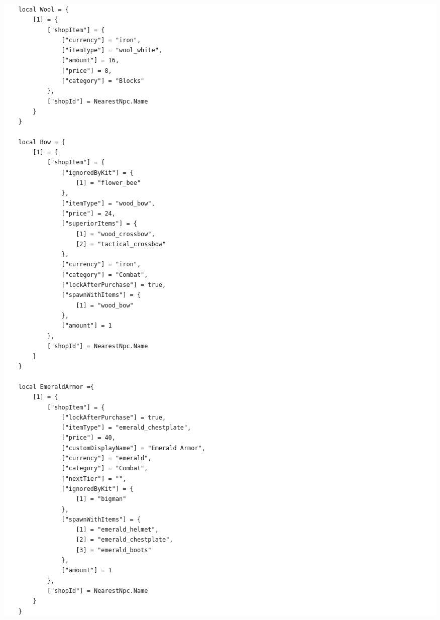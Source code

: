 		local Wool = {
			[1] = {
				["shopItem"] = {
					["currency"] = "iron",
					["itemType"] = "wool_white",
					["amount"] = 16,
					["price"] = 8,
					["category"] = "Blocks"
				},
				["shopId"] = NearestNpc.Name
			}
		}		

		local Bow = {
			[1] = {
				["shopItem"] = {
					["ignoredByKit"] = {
						[1] = "flower_bee"
					},
					["itemType"] = "wood_bow",
					["price"] = 24,
					["superiorItems"] = {
						[1] = "wood_crossbow",
						[2] = "tactical_crossbow"
					},
					["currency"] = "iron",
					["category"] = "Combat",
					["lockAfterPurchase"] = true,
					["spawnWithItems"] = {
						[1] = "wood_bow"
					},
					["amount"] = 1
				},
				["shopId"] = NearestNpc.Name
			}
		}

		local EmeraldArmor ={
			[1] = {
				["shopItem"] = {
					["lockAfterPurchase"] = true,
					["itemType"] = "emerald_chestplate",
					["price"] = 40,
					["customDisplayName"] = "Emerald Armor",
					["currency"] = "emerald",
					["category"] = "Combat",
					["nextTier"] = "",
					["ignoredByKit"] = {
						[1] = "bigman"
					},
					["spawnWithItems"] = {
						[1] = "emerald_helmet",
						[2] = "emerald_chestplate",
						[3] = "emerald_boots"
					},
					["amount"] = 1
				},
				["shopId"] = NearestNpc.Name
			}
		}
